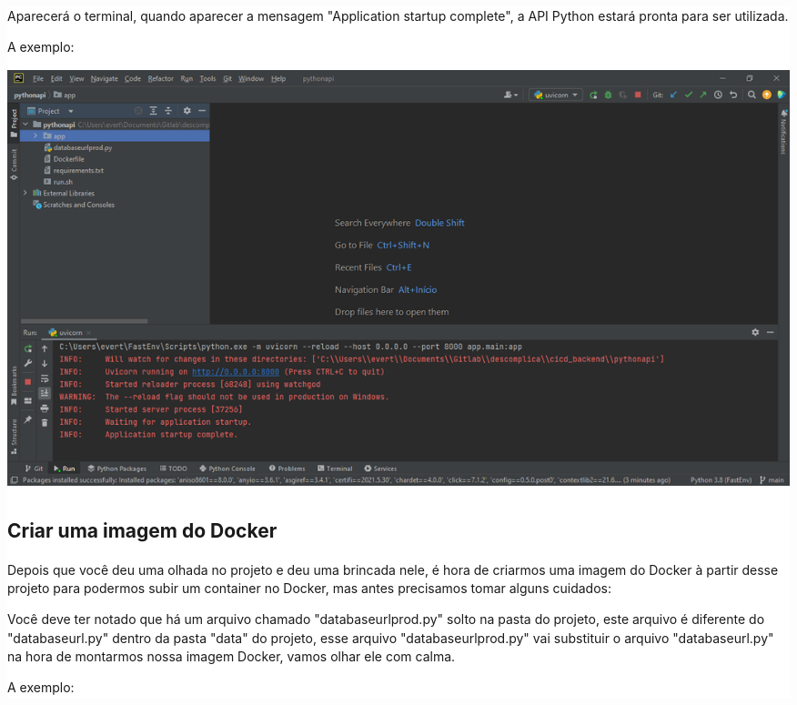 Aparecerá o terminal, quando aparecer a mensagem "Application startup complete", a API Python estará pronta para ser utilizada.

A exemplo:

![PyCharm executar terminal](./imagens/imagem91.png "imagem91")

## Criar uma imagem do Docker

Depois que você deu uma olhada no projeto e deu uma brincada nele, é hora de criarmos uma imagem do Docker à partir desse projeto para podermos subir um container no Docker, mas antes precisamos tomar alguns cuidados:

Você deve ter notado que há um arquivo chamado "databaseurlprod.py" solto na pasta do projeto, este arquivo é diferente do "databaseurl.py" dentro da pasta "data" do projeto, esse arquivo "databaseurlprod.py" vai substituir o arquivo "databaseurl.py" na hora de montarmos nossa imagem Docker, vamos olhar ele com calma.

A exemplo:
